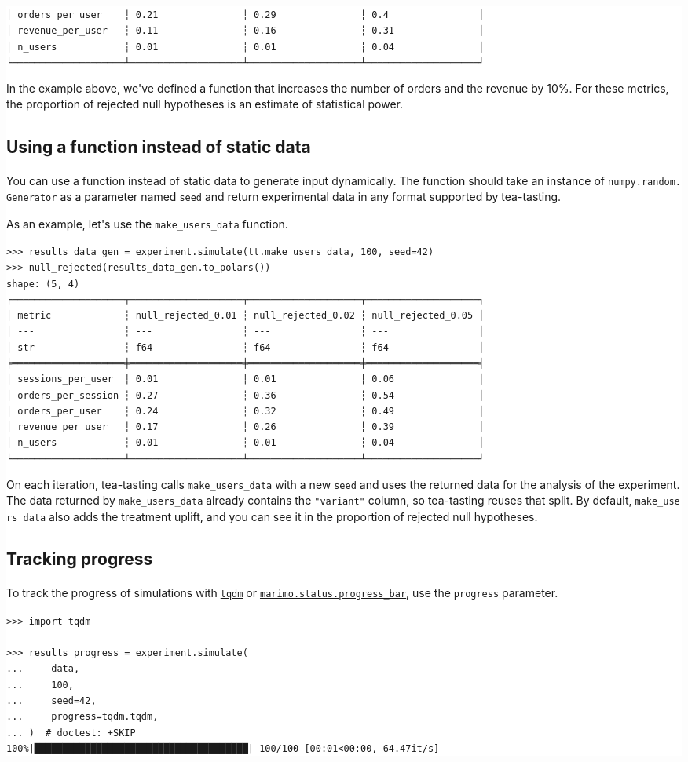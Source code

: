 ```pycon
│ orders_per_user    ┆ 0.21               ┆ 0.29               ┆ 0.4                │
│ revenue_per_user   ┆ 0.11               ┆ 0.16               ┆ 0.31               │
│ n_users            ┆ 0.01               ┆ 0.01               ┆ 0.04               │
└────────────────────┴────────────────────┴────────────────────┴────────────────────┘

```

In the example above, we've defined a function that increases the number of orders and the revenue by 10%. For these metrics, the proportion of rejected null hypotheses is an estimate of statistical power.

## Using a function instead of static data

You can use a function instead of static data to generate input dynamically. The function should take an instance of `numpy.random.Generator` as a parameter named `seed` and return experimental data in any format supported by tea-tasting.

As an example, let's use the `make_users_data` function.

```pycon
>>> results_data_gen = experiment.simulate(tt.make_users_data, 100, seed=42)
>>> null_rejected(results_data_gen.to_polars())
shape: (5, 4)
┌────────────────────┬────────────────────┬────────────────────┬────────────────────┐
│ metric             ┆ null_rejected_0.01 ┆ null_rejected_0.02 ┆ null_rejected_0.05 │
│ ---                ┆ ---                ┆ ---                ┆ ---                │
│ str                ┆ f64                ┆ f64                ┆ f64                │
╞════════════════════╪════════════════════╪════════════════════╪════════════════════╡
│ sessions_per_user  ┆ 0.01               ┆ 0.01               ┆ 0.06               │
│ orders_per_session ┆ 0.27               ┆ 0.36               ┆ 0.54               │
│ orders_per_user    ┆ 0.24               ┆ 0.32               ┆ 0.49               │
│ revenue_per_user   ┆ 0.17               ┆ 0.26               ┆ 0.39               │
│ n_users            ┆ 0.01               ┆ 0.01               ┆ 0.04               │
└────────────────────┴────────────────────┴────────────────────┴────────────────────┘

```

On each iteration, tea-tasting calls `make_users_data` with a new `seed` and uses the returned data for the analysis of the experiment. The data returned by `make_users_data` already contains the `"variant"` column, so tea-tasting reuses that split. By default, `make_users_data` also adds the treatment uplift, and you can see it in the proportion of rejected null hypotheses.

## Tracking progress

To track the progress of simulations with [`tqdm`](https://github.com/tqdm/tqdm) or [`marimo.status.progress_bar`](https://docs.marimo.io/api/status/#progress-bar), use the `progress` parameter.

```pycon
>>> import tqdm

>>> results_progress = experiment.simulate(
...     data,
...     100,
...     seed=42,
...     progress=tqdm.tqdm,
... )  # doctest: +SKIP
100%|██████████████████████████████████████| 100/100 [00:01<00:00, 64.47it/s]

```

